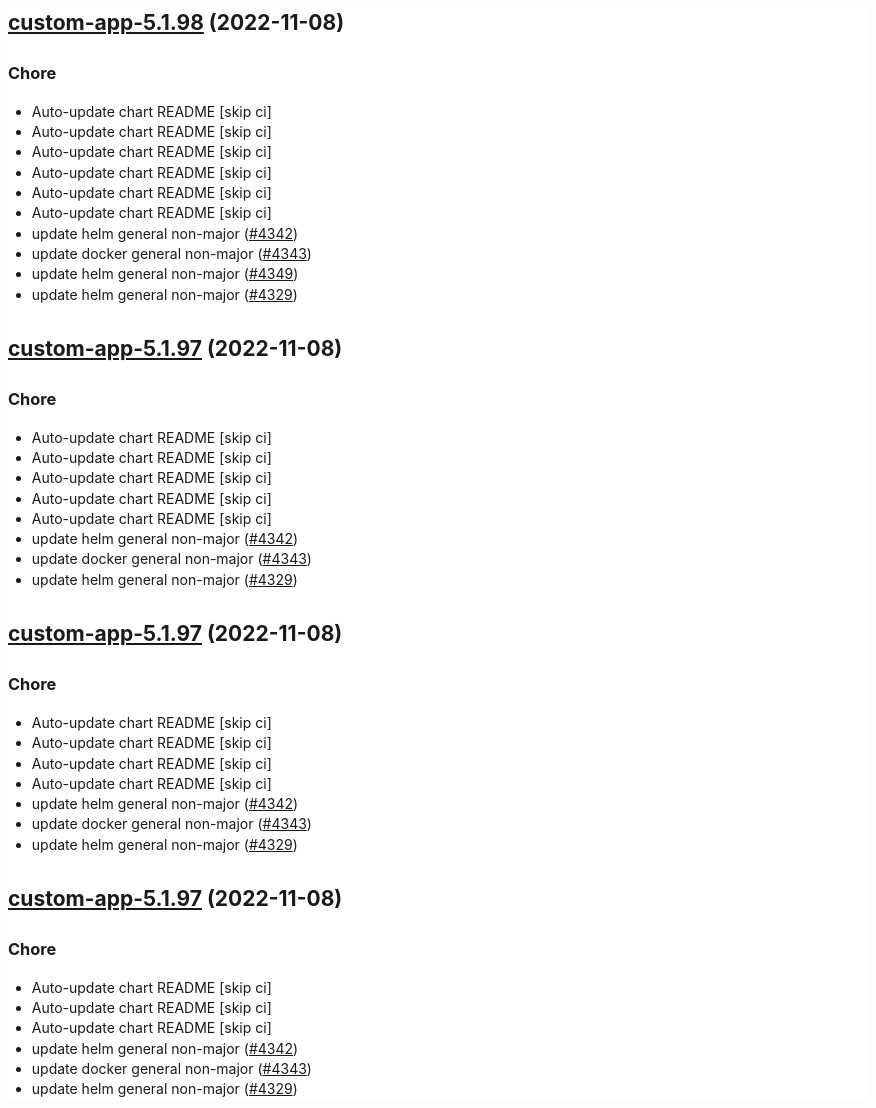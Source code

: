 ## [custom-app-5.1.98](https://github.com/truecharts/charts/compare/custom-app-5.1.95...custom-app-5.1.98) (2022-11-08)

### Chore

- Auto-update chart README [skip ci]
- Auto-update chart README [skip ci]
- Auto-update chart README [skip ci]
- Auto-update chart README [skip ci]
- Auto-update chart README [skip ci]
- Auto-update chart README [skip ci]
- update helm general non-major ([#4342](https://github.com/truecharts/charts/issues/4342))
- update docker general non-major ([#4343](https://github.com/truecharts/charts/issues/4343))
- update helm general non-major ([#4349](https://github.com/truecharts/charts/issues/4349))
- update helm general non-major ([#4329](https://github.com/truecharts/charts/issues/4329))

## [custom-app-5.1.97](https://github.com/truecharts/charts/compare/custom-app-5.1.95...custom-app-5.1.97) (2022-11-08)

### Chore

- Auto-update chart README [skip ci]
- Auto-update chart README [skip ci]
- Auto-update chart README [skip ci]
- Auto-update chart README [skip ci]
- Auto-update chart README [skip ci]
- update helm general non-major ([#4342](https://github.com/truecharts/charts/issues/4342))
- update docker general non-major ([#4343](https://github.com/truecharts/charts/issues/4343))
- update helm general non-major ([#4329](https://github.com/truecharts/charts/issues/4329))

## [custom-app-5.1.97](https://github.com/truecharts/charts/compare/custom-app-5.1.95...custom-app-5.1.97) (2022-11-08)

### Chore

- Auto-update chart README [skip ci]
- Auto-update chart README [skip ci]
- Auto-update chart README [skip ci]
- Auto-update chart README [skip ci]
- update helm general non-major ([#4342](https://github.com/truecharts/charts/issues/4342))
- update docker general non-major ([#4343](https://github.com/truecharts/charts/issues/4343))
- update helm general non-major ([#4329](https://github.com/truecharts/charts/issues/4329))

## [custom-app-5.1.97](https://github.com/truecharts/charts/compare/custom-app-5.1.95...custom-app-5.1.97) (2022-11-08)

### Chore

- Auto-update chart README [skip ci]
- Auto-update chart README [skip ci]
- Auto-update chart README [skip ci]
- update helm general non-major ([#4342](https://github.com/truecharts/charts/issues/4342))
- update docker general non-major ([#4343](https://github.com/truecharts/charts/issues/4343))
- update helm general non-major ([#4329](https://github.com/truecharts/charts/issues/4329))
